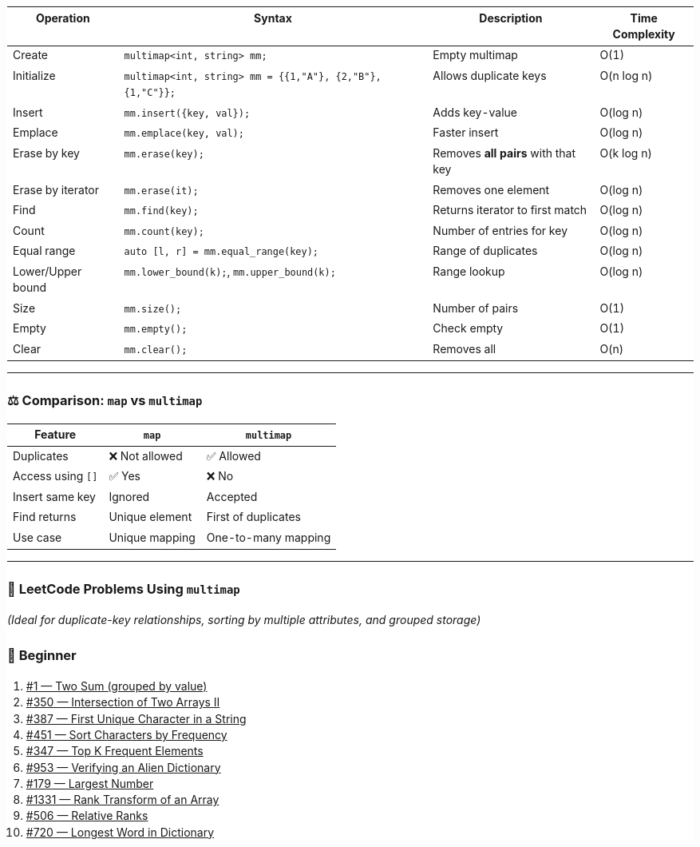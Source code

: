 | Operation | Syntax | Description | Time Complexity |
| --- | --- | --- | --- |
| Create | `multimap<int, string> mm;` | Empty multimap | O(1) |
| Initialize | `multimap<int, string> mm = {{1,"A"}, {2,"B"}, {1,"C"}};` | Allows duplicate keys | O(n log n) |
| Insert | `mm.insert({key, val});` | Adds key-value | O(log n) |
| Emplace | `mm.emplace(key, val);` | Faster insert | O(log n) |
| Erase by key | `mm.erase(key);` | Removes **all pairs** with that key | O(k log n) |
| Erase by iterator | `mm.erase(it);` | Removes one element | O(log n) |
| Find | `mm.find(key);` | Returns iterator to first match | O(log n) |
| Count | `mm.count(key);` | Number of entries for key | O(log n) |
| Equal range | `auto [l, r] = mm.equal_range(key);` | Range of duplicates | O(log n) |
| Lower/Upper bound | `mm.lower_bound(k);`, `mm.upper_bound(k);` | Range lookup | O(log n) |
| Size | `mm.size();` | Number of pairs | O(1) |
| Empty | `mm.empty();` | Check empty | O(1) |
| Clear | `mm.clear();` | Removes all | O(n) |

---

### ⚖️ **Comparison: `map` vs `multimap`**

| Feature | `map` | `multimap` |
| --- | --- | --- |
| Duplicates | ❌ Not allowed | ✅ Allowed |
| Access using `[]` | ✅ Yes | ❌ No |
| Insert same key | Ignored | Accepted |
| Find returns | Unique element | First of duplicates |
| Use case | Unique mapping | One-to-many mapping |

---

### 🧠 **LeetCode Problems Using `multimap`**

*(Ideal for duplicate-key relationships, sorting by multiple attributes, and grouped storage)*

### 🔹 **Beginner**

1. [#1 — Two Sum (grouped by value)](https://leetcode.com/problems/two-sum/)
2. [#350 — Intersection of Two Arrays II](https://leetcode.com/problems/intersection-of-two-arrays-ii/)
3. [#387 — First Unique Character in a String](https://leetcode.com/problems/first-unique-character-in-a-string/)
4. [#451 — Sort Characters by Frequency](https://leetcode.com/problems/sort-characters-by-frequency/)
5. [#347 — Top K Frequent Elements](https://leetcode.com/problems/top-k-frequent-elements/)
6. [#953 — Verifying an Alien Dictionary](https://leetcode.com/problems/verifying-an-alien-dictionary/)
7. [#179 — Largest Number](https://leetcode.com/problems/largest-number/)
8. [#1331 — Rank Transform of an Array](https://leetcode.com/problems/rank-transform-of-an-array/)
9. [#506 — Relative Ranks](https://leetcode.com/problems/relative-ranks/)
10. [#720 — Longest Word in Dictionary](https://leetcode.com/problems/longest-word-in-dictionary/)
